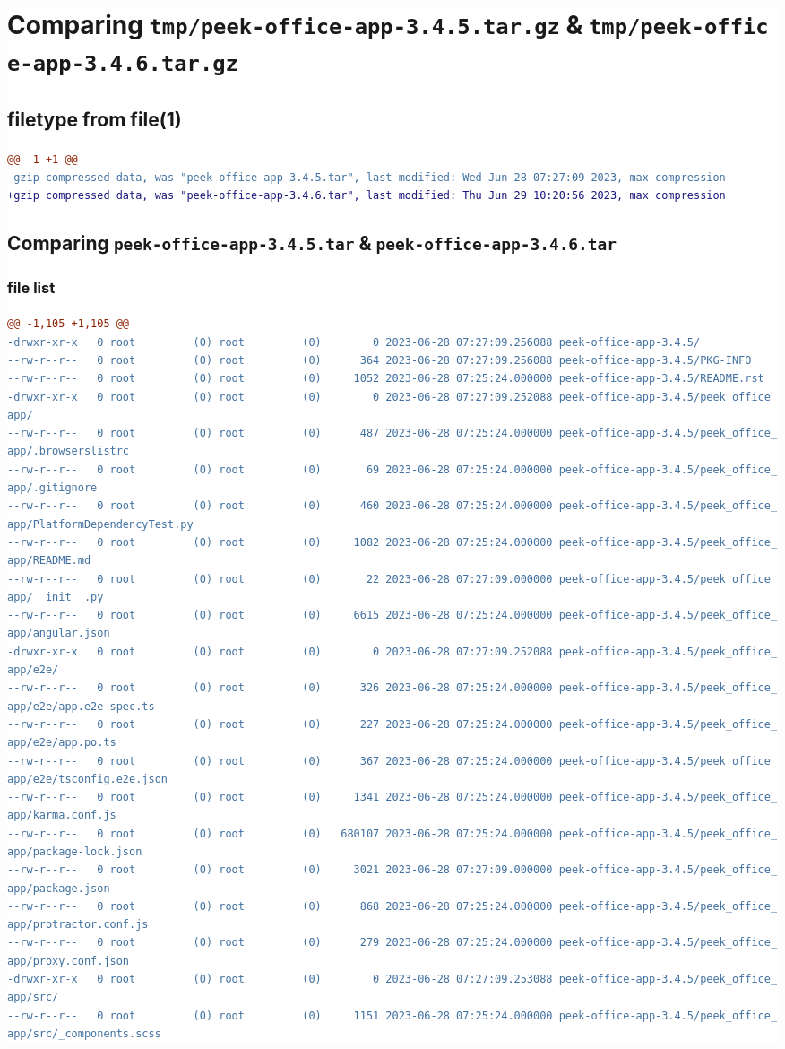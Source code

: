 # Comparing `tmp/peek-office-app-3.4.5.tar.gz` & `tmp/peek-office-app-3.4.6.tar.gz`

## filetype from file(1)

```diff
@@ -1 +1 @@
-gzip compressed data, was "peek-office-app-3.4.5.tar", last modified: Wed Jun 28 07:27:09 2023, max compression
+gzip compressed data, was "peek-office-app-3.4.6.tar", last modified: Thu Jun 29 10:20:56 2023, max compression
```

## Comparing `peek-office-app-3.4.5.tar` & `peek-office-app-3.4.6.tar`

### file list

```diff
@@ -1,105 +1,105 @@
-drwxr-xr-x   0 root         (0) root         (0)        0 2023-06-28 07:27:09.256088 peek-office-app-3.4.5/
--rw-r--r--   0 root         (0) root         (0)      364 2023-06-28 07:27:09.256088 peek-office-app-3.4.5/PKG-INFO
--rw-r--r--   0 root         (0) root         (0)     1052 2023-06-28 07:25:24.000000 peek-office-app-3.4.5/README.rst
-drwxr-xr-x   0 root         (0) root         (0)        0 2023-06-28 07:27:09.252088 peek-office-app-3.4.5/peek_office_app/
--rw-r--r--   0 root         (0) root         (0)      487 2023-06-28 07:25:24.000000 peek-office-app-3.4.5/peek_office_app/.browserslistrc
--rw-r--r--   0 root         (0) root         (0)       69 2023-06-28 07:25:24.000000 peek-office-app-3.4.5/peek_office_app/.gitignore
--rw-r--r--   0 root         (0) root         (0)      460 2023-06-28 07:25:24.000000 peek-office-app-3.4.5/peek_office_app/PlatformDependencyTest.py
--rw-r--r--   0 root         (0) root         (0)     1082 2023-06-28 07:25:24.000000 peek-office-app-3.4.5/peek_office_app/README.md
--rw-r--r--   0 root         (0) root         (0)       22 2023-06-28 07:27:09.000000 peek-office-app-3.4.5/peek_office_app/__init__.py
--rw-r--r--   0 root         (0) root         (0)     6615 2023-06-28 07:25:24.000000 peek-office-app-3.4.5/peek_office_app/angular.json
-drwxr-xr-x   0 root         (0) root         (0)        0 2023-06-28 07:27:09.252088 peek-office-app-3.4.5/peek_office_app/e2e/
--rw-r--r--   0 root         (0) root         (0)      326 2023-06-28 07:25:24.000000 peek-office-app-3.4.5/peek_office_app/e2e/app.e2e-spec.ts
--rw-r--r--   0 root         (0) root         (0)      227 2023-06-28 07:25:24.000000 peek-office-app-3.4.5/peek_office_app/e2e/app.po.ts
--rw-r--r--   0 root         (0) root         (0)      367 2023-06-28 07:25:24.000000 peek-office-app-3.4.5/peek_office_app/e2e/tsconfig.e2e.json
--rw-r--r--   0 root         (0) root         (0)     1341 2023-06-28 07:25:24.000000 peek-office-app-3.4.5/peek_office_app/karma.conf.js
--rw-r--r--   0 root         (0) root         (0)   680107 2023-06-28 07:25:24.000000 peek-office-app-3.4.5/peek_office_app/package-lock.json
--rw-r--r--   0 root         (0) root         (0)     3021 2023-06-28 07:27:09.000000 peek-office-app-3.4.5/peek_office_app/package.json
--rw-r--r--   0 root         (0) root         (0)      868 2023-06-28 07:25:24.000000 peek-office-app-3.4.5/peek_office_app/protractor.conf.js
--rw-r--r--   0 root         (0) root         (0)      279 2023-06-28 07:25:24.000000 peek-office-app-3.4.5/peek_office_app/proxy.conf.json
-drwxr-xr-x   0 root         (0) root         (0)        0 2023-06-28 07:27:09.253088 peek-office-app-3.4.5/peek_office_app/src/
--rw-r--r--   0 root         (0) root         (0)     1151 2023-06-28 07:25:24.000000 peek-office-app-3.4.5/peek_office_app/src/_components.scss
```